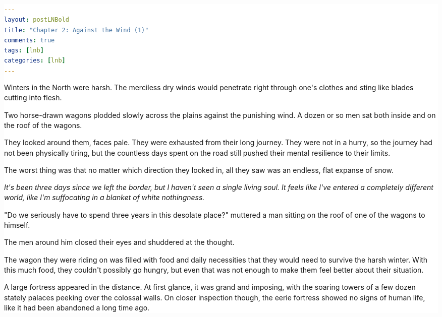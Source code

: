 ```yaml
---
layout: postLNBold
title: "Chapter 2: Against the Wind (1)"
comments: true
tags: [lnb]
categories: [lnb]
---
```


Winters in the North were harsh. The merciless dry winds would penetrate right through one's clothes and sting like blades cutting into flesh.

Two horse-drawn wagons plodded slowly across the plains against the punishing wind. A dozen or so men sat both inside and on the roof of the wagons.

They looked around them, faces pale. They were exhausted from their long journey. They were not in a hurry, so the journey had not been physically tiring, but the countless days spent on the road still pushed their mental resilience to their limits.

The worst thing was that no matter which direction they looked in, all they saw was an endless, flat expanse of snow.

*It's been three days since we left the border, but I haven't seen a single living soul. It feels like I've entered a completely different world, like I'm suffocating in a blanket of white nothingness.*

"Do we seriously have to spend three years in this desolate place?" muttered a man sitting on the roof of one of the wagons to himself.

The men around him closed their eyes and shuddered at the thought.

The wagon they were riding on was filled with food and daily necessities that they would need to survive the harsh winter. With this much food, they couldn't possibly go hungry, but even that was not enough to make them feel better about their situation.

A large fortress appeared in the distance. At first glance, it was grand and imposing, with the soaring towers of a few dozen stately palaces peeking over the colossal walls. On closer inspection though, the eerie fortress showed no signs of human life, like it had been abandoned a long time ago.


[^1]: Third Company: Called the Third Mercenary Group in the manhwa.
[^2]: Seo Mu-Sang (蘇慕尚): Mu-Sang means "Aim to be Dignified".
[^3]: The world is split into the heavens, the earth, and Man: A concept from the I Ching.